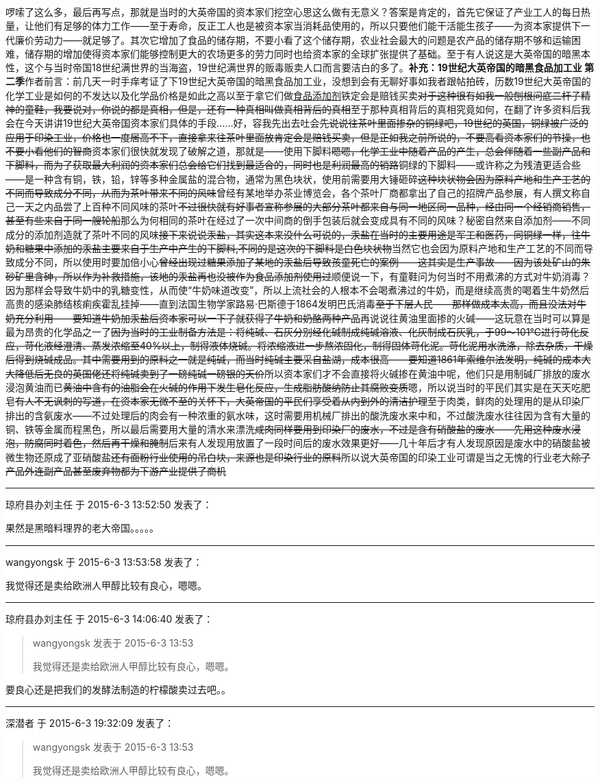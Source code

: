 啰嗦了这么多，最后再写点，那就是当时的大英帝国的资本家们挖空心思这么做有无意义？答案是肯定的，首先它保证了产业工人的每日热量，让他们有足够的体力工作——至于寿命，反正工人也是被资本家当消耗品使用的，所以只要他们能干活能生孩子——为资本家提供下一代廉价劳动力——就足够了。其次它增加了食品的储存期，不要小看了这个储存期，农业社会最大的问题是农产品的储存期不够和运输困难，储存期的增加使得资本家们能够控制更大的农场更多的劳力同时也给资本家的全球扩张提供了基础。至于有人说这是大英帝国的暗黑本性，这个与当时帝国18世纪满世界的当海盗，19世纪满世界的贩毒贩卖人口而言要洁白的多了。**补充：19世纪大英帝国的暗黑食品加工业 第二季**作者前言：前几天一时手痒考证了下19世纪大英帝国的暗黑食品加工业，没想到会有无聊好事如我者跟帖拍砖，历数19世纪大英帝国的化学工业是如何的不发达以及化学品价格是如此之高以至于拿它们做[食品添加剂](http://www.baidu.com/s?wd=%E9%A3%9F%E5%93%81%E6%B7%BB%E5%8A%A0%E5%89%82&ie=gbk&tn=SE_hldp00990_u6vqbx10)铁定会是赔钱买卖~~对于这种很有如我一般刨根问底二杆子精神的童鞋，我要说对，你说的都是真相，但是，还有一种真相叫做真相背后的真相~~至于那种真相背后的真相究竟如何，在翻了许多资料后我会在今天讲讲19世纪大英帝国资本家们具体的手段……好，容我先出去吐会~~先说说往茶叶里面掺杂的铜绿吧，19世纪的英国，铜绿被广泛的应用于印染工业，价格也一度居高不下，直接拿来往茶叶里面放肯定会是赔钱买卖，但是正如我之前所说的，不要高看资本家们的节操，也不要小看他们的智商~~资本家们很快就发现了破解之道，那就是——使用下脚料~~嗯嗯，化学工业中随着产品的产生，总会伴随着一些副产品和下脚料，而为了获取最大利润的资本家们总会给它们找到最适合的，同时也是利润最高的销路~~铜绿的下脚料——或许称之为残渣更适合些——是一种含有铜，铁，铅，锌等多种金属盐的混合物，通常为黑色块状，使用前需要用大锤砸碎~~这种块状物会因为原料产地和生产工艺的不同而导致成分不同，从而为茶叶带来不同的风味~~曾经有某地举办茶业博览会，各个茶叶厂商都拿出了自己的招牌产品参展，有人撰文称自己一天之内品尝了上百种不同风味的茶叶~~不过很快就有好事者宣称参展的大部分茶叶都来自与同一地区同一品种，经由同一个经销商销售，甚至有些来自于同一艘轮船~~那么为何相同的茶叶在经过了一次中间商的倒手包装后就会变成具有不同的风味？秘密自然来自添加剂——不同成分的添加剂造就了茶叶不同的风味~~接下来说说汞盐，其实这本来没什么可说的，汞盐在当时的主要用途是军工和医药，同铜绿一样，往牛奶和糖果中添加的汞盐主要来自于生产中产生的下脚料,不同的是这次的下脚料是白色块状物~~当然它也会因为原料产地和生产工艺的不同而导致成分不同，所以使用时要加倍小心~~曾经出现过糖果添加了某地的汞盐后导致孩童死亡的案例——这其实是生产事故——因为该处矿山的朱砂矿里含砷，所以作为补救措施，该地的汞盐再也没被作为食品添加剂使用过~~顺便说一下，有童鞋问为何当时不用煮沸的方式对牛奶消毒？因为那样会导致牛奶中的乳糖变性，从而使“牛奶味道改变”，所以上流社会的人根本不会喝煮沸过的牛奶，而是继续高贵的喝着生牛奶然后高贵的感染肺结核痢疾霍乱挂掉——直到法国生物学家路易·巴斯德于1864发明巴氏消毒~~至于下层人民——那样做成本太高，而且没法对牛奶充分利用——要知道牛奶加汞盐后资本家可以一下子就获得了牛奶和奶酪两种产品~~再说说往黄油里面掺的火碱——这玩意在当时可以算是最为昂贵的化学品之一了~~因为当时的工业制备方法是：将纯碱、石灰分别经化碱制成纯碱溶液、化灰制成石灰乳，于99～101℃进行苛化反应，苛化液经澄清、蒸发浓缩至40%以上，制得液体烧碱。将浓缩液进一步熬浓固化，制得固体苛化泥。苛化泥用水洗涤，除去杂质，干燥后得到烧碱成品。其中需要用到的原料之一就是纯碱，而当时纯碱主要采自盐湖，成本很高——要知道1861年索维尔法发明，纯碱的成本大大降低后无良的英国佬还将纯碱卖到了一磅纯碱一磅银的天价~~所以资本家们才不会直接将火碱掺在黄油中呢，他们只是用制碱厂排放的废水浸泡黄油而已~~黄油中含有的油脂会在火碱的作用下发生皂化反应，生成脂肪酸纳防止其腐败变质~~嗯，所以说当时的平民们其实是在天天吃肥皂~~有人不无讽刺的写道，在资本家无微不至的关怀下，大英帝国的平民们享受着从内到外的清洁护理~~至于肉类，鲜肉的处理用的是从印染厂排出的含氨废水——不过处理后的肉会有一种浓重的氨水味，这时需要用机械厂排出的酸洗废水来中和，不过酸洗废水往往因为含有大量的铜、铁等金属而程黑色，所以最后需要用大量的清水来漂洗~~咸肉同样要用到印染厂的废水，不过是含有硝酸盐的废水——先用这种废水浸泡，防腐同时着色，然后再干燥和腌制~~后来有人发现用放置了一段时间后的废水效果更好——几十年后才有人发现原因是废水中的硝酸盐被微生物还原成了亚硝酸盐~~还有面粉行业使用的吊白块，来源也是印染行业的原料~~所以说大英帝国的印染工业可谓是当之无愧的行业老大~~除了产品外连副产品甚至废弃物都为下游产业提供了商机~~

---------

琼府县办刘主任 于 2015-6-3 13:52:50 发表了：

果然是黑暗料理界的老大帝国。。。。。

---------

wangyongsk 于 2015-6-3 13:53:58 发表了：

我觉得还是卖给欧洲人甲醇比较有良心，嗯嗯。

---------

琼府县办刘主任 于 2015-6-3 14:06:40 发表了：

> wangyongsk 发表于 2015-6-3 13:53
> 
> 我觉得还是卖给欧洲人甲醇比较有良心，嗯嗯。



要良心还是把我们的发酵法制造的柠檬酸卖过去吧。。

---------

深潜者 于 2015-6-3 19:32:09 发表了：

> wangyongsk 发表于 2015-6-3 13:53
> 
> 我觉得还是卖给欧洲人甲醇比较有良心，嗯嗯。


